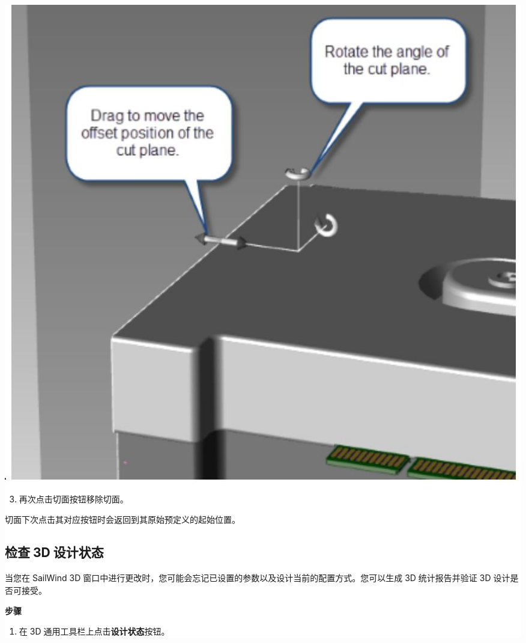 ![](/layout/guide/22/_page_37_Figure_2.jpeg)

3. 再次点击切面按钮移除切面。

切面下次点击其对应按钮时会返回到其原始预定义的起始位置。

## 检查 3D 设计状态

当您在 SailWind 3D 窗口中进行更改时，您可能会忘记已设置的参数以及设计当前的配置方式。您可以生成 3D 统计报告并验证 3D 设计是否可接受。

**步骤**

1. 在 3D 通用工具栏上点击**设计状态**按钮。
